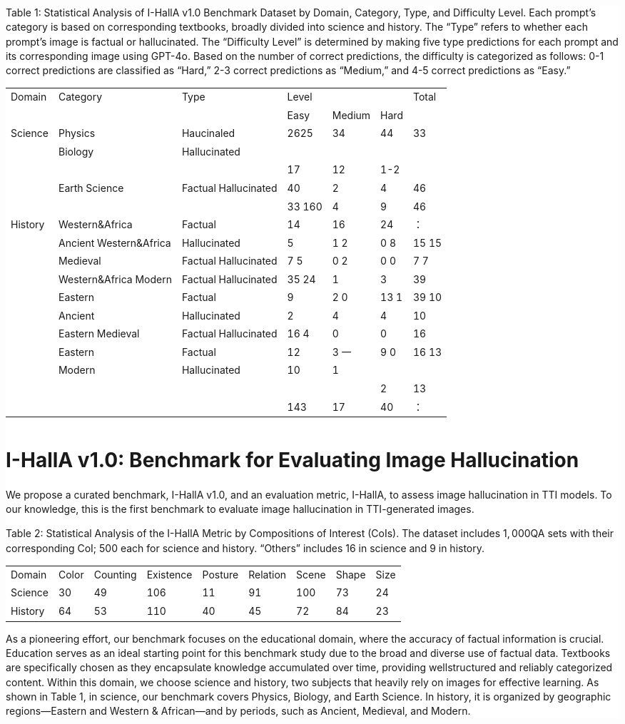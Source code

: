 Table 1: Statistical Analysis of I-HallA v1.0 Benchmark Dataset by Domain, Category, Type, and Difficulty Level. Each prompt’s category is based on corresponding textbooks, broadly divided into science and history. The “Type” refers to whether each prompt’s image is factual or hallucinated. The “Difficulty Level” is determined by making five type predictions for each prompt and its corresponding image using GPT-4o. Based on the number of correct predictions, the difficulty is categorized as follows: 0-1 correct predictions are classified as “Hard,” 2-3 correct predictions as “Medium,” and 4-5 correct predictions as “Easy.”   

<html><body><table><tr><td rowspan="2">Domain</td><td rowspan="2">Category</td><td rowspan="2">Type</td><td colspan="3">Level</td><td rowspan="2">Total</td></tr><tr><td>Easy</td><td>Medium</td><td>Hard</td></tr><tr><td rowspan="5">Science</td><td>Physics</td><td>Haucinaled</td><td>2625</td><td>34</td><td>44</td><td>33</td></tr><tr><td>Biology</td><td>Hallucinated</td><td></td><td></td><td></td><td></td></tr><tr><td></td><td></td><td>17</td><td>12</td><td>1-2</td><td></td></tr><tr><td>Earth Science</td><td>Factual Hallucinated</td><td>40</td><td>2</td><td>4</td><td>46</td></tr><tr><td></td><td></td><td>33 160</td><td>4</td><td>9</td><td>46</td></tr><tr><td rowspan="7">History</td><td>Western&Africa</td><td>Factual</td><td>14</td><td>16</td><td>24</td><td>：</td></tr><tr><td>Ancient Western&Africa</td><td>Hallucinated</td><td>5</td><td>1 2</td><td>0 8</td><td>15 15</td></tr><tr><td>Medieval</td><td>Factual Hallucinated</td><td>7 5</td><td>0 2</td><td>0 0</td><td>7 7</td></tr><tr><td>Western&Africa Modern</td><td>Factual Hallucinated</td><td>35 24</td><td>1</td><td>3</td><td>39</td></tr><tr><td>Eastern</td><td>Factual</td><td>9</td><td>2 0</td><td>13 1</td><td>39 10</td></tr><tr><td>Ancient</td><td>Hallucinated</td><td>2</td><td>4</td><td>4</td><td>10</td></tr><tr><td>Eastern Medieval</td><td>Factual Hallucinated</td><td>16 4</td><td>0</td><td>0</td><td>16</td></tr><tr><td></td><td>Eastern</td><td>Factual</td><td>12</td><td>3 一</td><td>9 0</td><td>16 13</td></tr><tr><td></td><td>Modern</td><td>Hallucinated</td><td>10</td><td>1</td><td></td><td></td></tr><tr><td></td><td></td><td></td><td></td><td></td><td>2</td><td>13</td></tr><tr><td></td><td></td><td></td><td>143</td><td>17</td><td>40</td><td>：</td></tr></table></body></html>

# I-HallA v1.0: Benchmark for Evaluating Image Hallucination

We propose a curated benchmark, I-HallA v1.0, and an evaluation metric, I-HallA, to assess image hallucination in TTI models. To our knowledge, this is the first benchmark to evaluate image hallucination in TTI-generated images.

Table 2: Statistical Analysis of the I-HallA Metric by Compositions of Interest (CoIs). The dataset includes $1 { , } 0 0 0 \mathrm { Q A }$ sets with their corresponding CoI; 500 each for science and history. “Others” includes 16 in science and 9 in history.   

<html><body><table><tr><td>Domain</td><td>Color</td><td>Counting</td><td>Existence</td><td>Posture</td><td>Relation</td><td>Scene</td><td>Shape</td><td>Size</td></tr><tr><td>Science</td><td>30</td><td>49</td><td>106</td><td>11</td><td>91</td><td>100</td><td>73</td><td>24</td></tr><tr><td>History</td><td>64</td><td>53</td><td>110</td><td>40</td><td>45</td><td>72</td><td>84</td><td>23</td></tr></table></body></html>

As a pioneering effort, our benchmark focuses on the educational domain, where the accuracy of factual information is crucial. Education serves as an ideal starting point for this benchmark study due to the broad and diverse use of factual data. Textbooks are specifically chosen as they encapsulate knowledge accumulated over time, providing wellstructured and reliably categorized content. Within this domain, we choose science and history, two subjects that heavily rely on images for effective learning. As shown in Table 1, in science, our benchmark covers Physics, Biology, and Earth Science. In history, it is organized by geographic regions—Eastern and Western & African—and by periods, such as Ancient, Medieval, and Modern.
